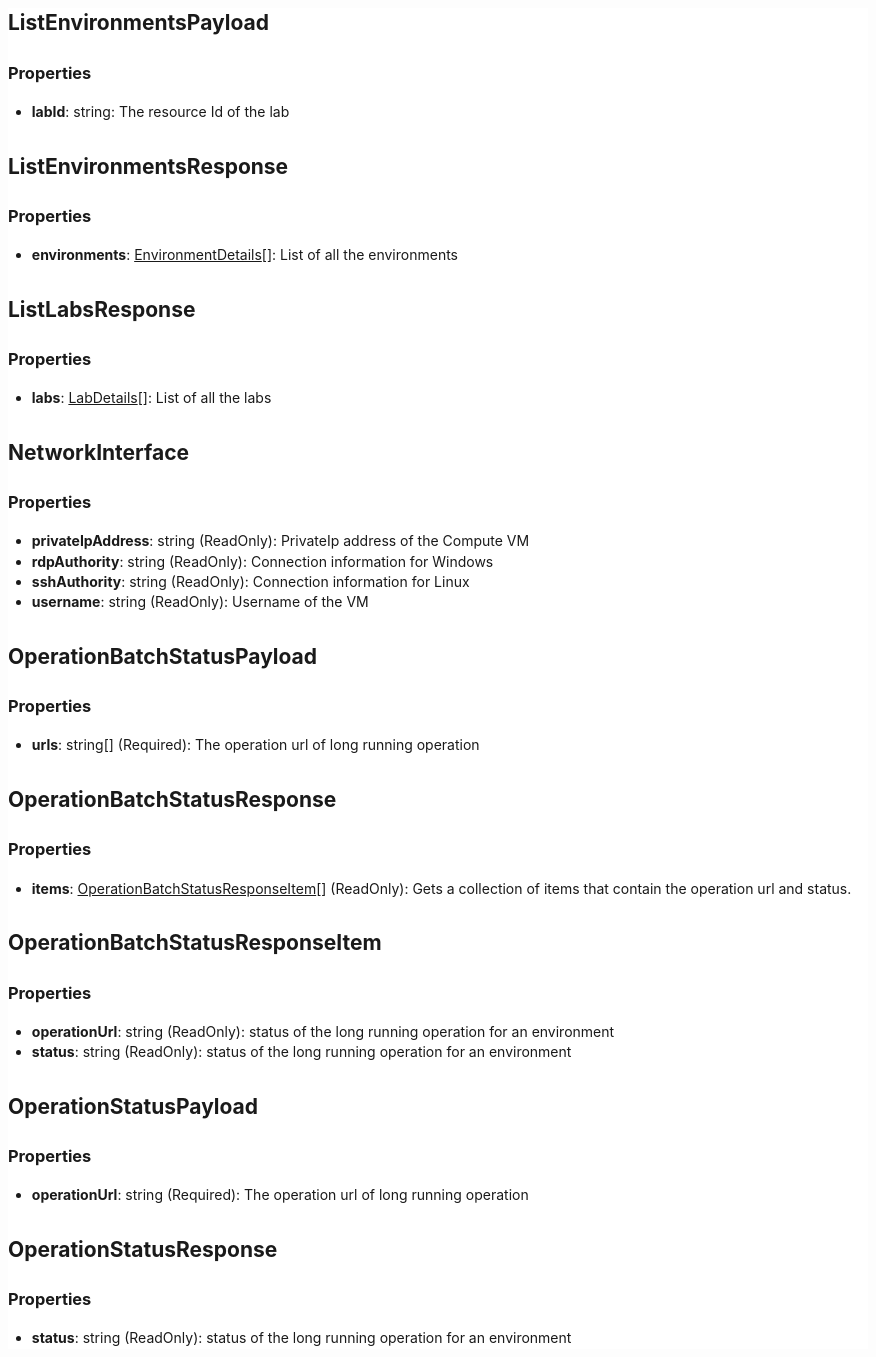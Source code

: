 ## ListEnvironmentsPayload
### Properties
* **labId**: string: The resource Id of the lab

## ListEnvironmentsResponse
### Properties
* **environments**: [EnvironmentDetails](#environmentdetails)[]: List of all the environments

## ListLabsResponse
### Properties
* **labs**: [LabDetails](#labdetails)[]: List of all the labs

## NetworkInterface
### Properties
* **privateIpAddress**: string (ReadOnly): PrivateIp address of the Compute VM
* **rdpAuthority**: string (ReadOnly): Connection information for Windows
* **sshAuthority**: string (ReadOnly): Connection information for Linux
* **username**: string (ReadOnly): Username of the VM

## OperationBatchStatusPayload
### Properties
* **urls**: string[] (Required): The operation url of long running operation

## OperationBatchStatusResponse
### Properties
* **items**: [OperationBatchStatusResponseItem](#operationbatchstatusresponseitem)[] (ReadOnly): Gets a collection of items that contain the operation url and status.

## OperationBatchStatusResponseItem
### Properties
* **operationUrl**: string (ReadOnly): status of the long running operation for an environment
* **status**: string (ReadOnly): status of the long running operation for an environment

## OperationStatusPayload
### Properties
* **operationUrl**: string (Required): The operation url of long running operation

## OperationStatusResponse
### Properties
* **status**: string (ReadOnly): status of the long running operation for an environment
